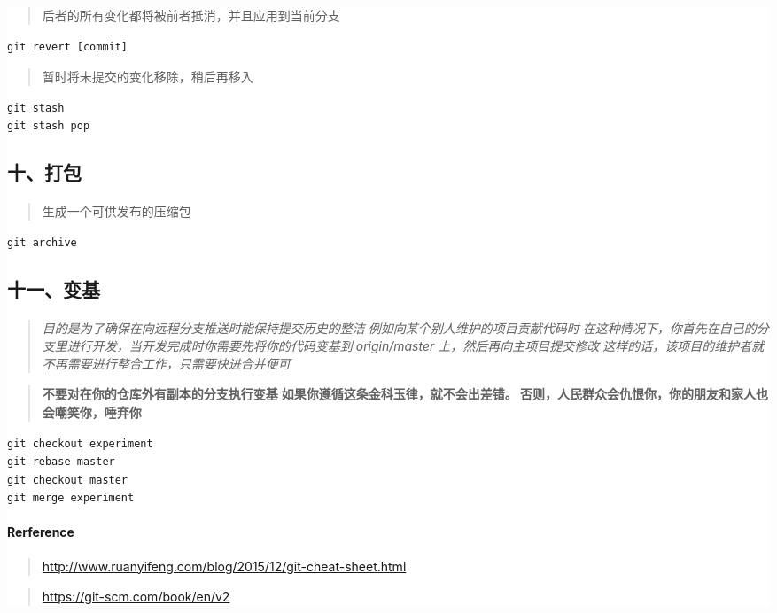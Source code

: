 > 后者的所有变化都将被前者抵消，并且应用到当前分支
```
git revert [commit]
```
> 暂时将未提交的变化移除，稍后再移入
```
git stash
git stash pop
```


## 十、打包

> 生成一个可供发布的压缩包
```
git archive
```

## 十一、变基

> _目的是为了确保在向远程分支推送时能保持提交历史的整洁_
> _例如向某个别人维护的项目贡献代码时_ 
> _在这种情况下，你首先在自己的分支里进行开发，当开发完成时你需要先将你的代码变基到 origin/master 上，然后再向主项目提交修改_
> _这样的话，该项目的维护者就不再需要进行整合工作，只需要快进合并便可_

> __不要对在你的仓库外有副本的分支执行变基__
> __如果你遵循这条金科玉律，就不会出差错。 否则，人民群众会仇恨你，你的朋友和家人也会嘲笑你，唾弃你__

```
git checkout experiment
git rebase master
git checkout master
git merge experiment
```

#### Rerference

> http://www.ruanyifeng.com/blog/2015/12/git-cheat-sheet.html

> https://git-scm.com/book/en/v2
